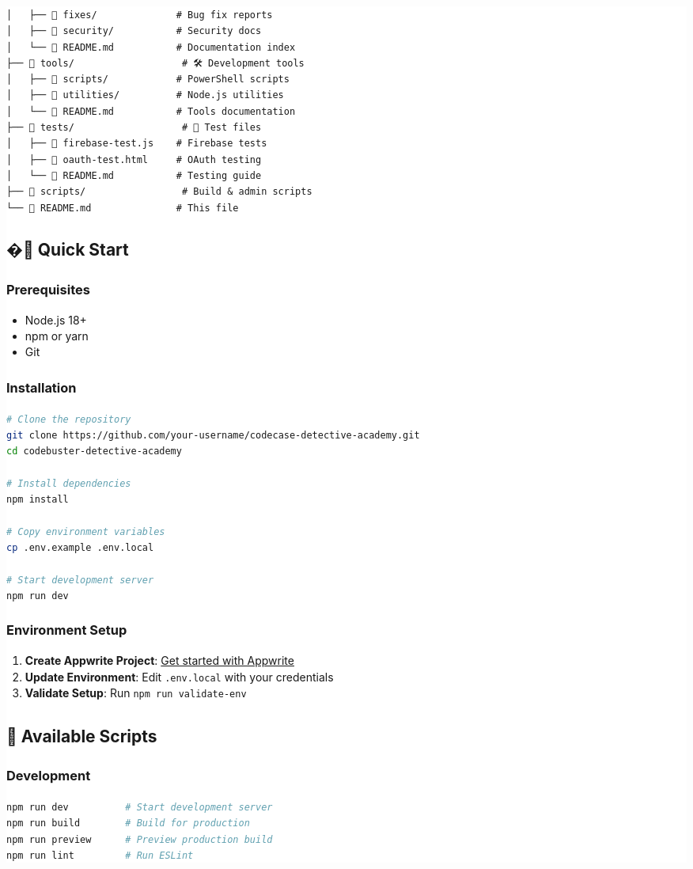 ```
│   ├── 📂 fixes/              # Bug fix reports
│   ├── 📂 security/           # Security docs
│   └── 📄 README.md           # Documentation index
├── 📂 tools/                   # 🛠️ Development tools
│   ├── 📂 scripts/            # PowerShell scripts
│   ├── 📂 utilities/          # Node.js utilities
│   └── 📄 README.md           # Tools documentation
├── 📂 tests/                   # 🧪 Test files
│   ├── 📄 firebase-test.js    # Firebase tests
│   ├── 📄 oauth-test.html     # OAuth testing
│   └── 📄 README.md           # Testing guide
├── 📂 scripts/                 # Build & admin scripts
└── 📄 README.md               # This file
```

## �🚀 Quick Start

### Prerequisites
- Node.js 18+ 
- npm or yarn
- Git

### Installation

```bash
# Clone the repository
git clone https://github.com/your-username/codecase-detective-academy.git
cd codebuster-detective-academy

# Install dependencies
npm install

# Copy environment variables
cp .env.example .env.local

# Start development server
npm run dev
```

### Environment Setup

1. **Create Appwrite Project**: [Get started with Appwrite](https://appwrite.io)
2. **Update Environment**: Edit `.env.local` with your credentials
3. **Validate Setup**: Run `npm run validate-env`

## 🎯 Available Scripts

### Development
```bash
npm run dev          # Start development server
npm run build        # Build for production
npm run preview      # Preview production build
npm run lint         # Run ESLint
```
